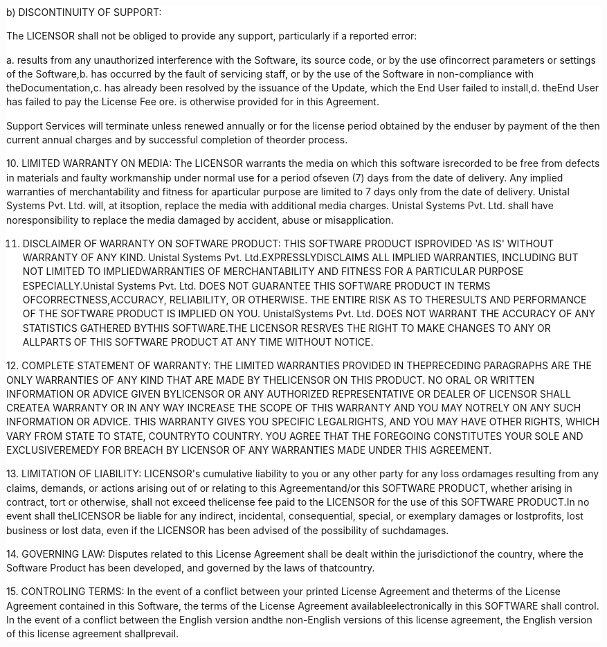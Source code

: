 b) DISCONTINUITY OF SUPPORT:

The LICENSOR shall not be obliged to provide any support, particularly if a reported error:

a. results from any unauthorized interference with the Software, its source code, or by the use ofincorrect parameters or settings of the Software,b. has occurred by the fault of servicing staff, or by the use of the Software in non-compliance with theDocumentation,c. has already been resolved by the issuance of the Update, which the End User failed to install,d. theEnd User has failed to pay the License Fee ore. is otherwise provided for in this Agreement.

Support Services will terminate unless renewed annually or for the license period obtained by the enduser by payment of the then current annual charges and by successful completion of theorder process.

10\. LIMITED WARRANTY ON MEDIA: The LICENSOR warrants the media on which this software isrecorded to be free from defects in materials and faulty workmanship under normal use for a period ofseven (7) days from the date of delivery. Any implied warranties of merchantability and fitness for aparticular purpose are limited to 7 days only from the date of delivery. Unistal Systems Pvt. Ltd. will, at itsoption, replace the media with additional media charges. Unistal Systems Pvt. Ltd. shall have noresponsibility to replace the media damaged by accident, abuse or misapplication.

11. DISCLAIMER OF WARRANTY ON SOFTWARE PRODUCT: THIS SOFTWARE PRODUCT ISPROVIDED 'AS IS' WITHOUT WARRANTY OF ANY KIND. Unistal Systems Pvt. Ltd.EXPRESSLYDISCLAIMS ALL IMPLIED WARRANTIES, INCLUDING BUT NOT LIMITED TO IMPLIEDWARRANTIES OF MERCHANTABILITY AND FITNESS FOR A PARTICULAR PURPOSE ESPECIALLY.Unistal Systems Pvt. Ltd. DOES NOT GUARANTEE THIS SOFTWARE PRODUCT IN TERMS OFCORRECTNESS,ACCURACY, RELIABILITY, OR OTHERWISE. THE ENTIRE RISK AS TO THERESULTS AND PERFORMANCE OF THE SOFTWARE PRODUCT IS IMPLIED ON YOU. UnistalSystems Pvt. Ltd. DOES NOT WARRANT THE ACCURACY OF ANY STATISTICS GATHERED BYTHIS SOFTWARE.THE LICENSOR RESRVES THE RIGHT TO MAKE CHANGES TO ANY OR ALLPARTS OF THIS SOFTWARE PRODUCT AT ANY TIME WITHOUT NOTICE.

12\. COMPLETE STATEMENT OF WARRANTY: THE LIMITED WARRANTIES PROVIDED IN THEPRECEDING PARAGRAPHS ARE THE ONLY WARRANTIES OF ANY KIND THAT ARE MADE BY THELICENSOR ON THIS PRODUCT. NO ORAL OR WRITTEN INFORMATION OR ADVICE GIVEN BYLICENSOR OR ANY AUTHORIZED REPRESENTATIVE OR DEALER OF LICENSOR SHALL CREATEA WARRANTY OR IN ANY WAY INCREASE THE SCOPE OF THIS WARRANTY AND YOU MAY NOTRELY ON ANY SUCH INFORMATION OR ADVICE. THIS WARRANTY GIVES YOU SPECIFIC LEGALRIGHTS, AND YOU MAY HAVE OTHER RIGHTS, WHICH VARY FROM STATE TO STATE, COUNTRYTO COUNTRY. YOU AGREE THAT THE FOREGOING CONSTITUTES YOUR SOLE AND EXCLUSIVEREMEDY FOR BREACH BY LICENSOR OF ANY WARRANTIES MADE UNDER THIS AGREEMENT.

13\. LIMITATION OF LIABILITY: LICENSOR's cumulative liability to you or any other party for any loss ordamages resulting from any claims, demands, or actions arising out of or relating to this Agreementand/or this SOFTWARE PRODUCT, whether arising in contract, tort or otherwise, shall not exceed thelicense fee paid to the LICENSOR for the use of this SOFTWARE PRODUCT.In no event shall theLICENSOR be liable for any indirect, incidental, consequential, special, or exemplary damages or lostprofits, lost business or lost data, even if the LICENSOR has been advised of the possibility of suchdamages.

14\. GOVERNING LAW: Disputes related to this License Agreement shall be dealt within the jurisdictionof the country, where the Software Product has been developed, and governed by the laws of thatcountry.

15\. CONTROLING TERMS: In the event of a conflict between your printed License Agreement and theterms of the License Agreement contained in this Software, the terms of the License Agreement availableelectronically in this SOFTWARE shall control. In the event of a conflict between the English version andthe non-English versions of this license agreement, the English version of this license agreement shallprevail.
